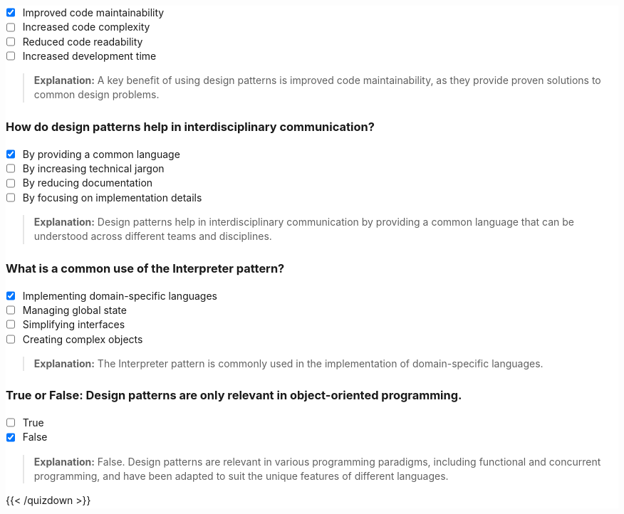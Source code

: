 - [x] Improved code maintainability
- [ ] Increased code complexity
- [ ] Reduced code readability
- [ ] Increased development time

> **Explanation:** A key benefit of using design patterns is improved code maintainability, as they provide proven solutions to common design problems.

### How do design patterns help in interdisciplinary communication?

- [x] By providing a common language
- [ ] By increasing technical jargon
- [ ] By reducing documentation
- [ ] By focusing on implementation details

> **Explanation:** Design patterns help in interdisciplinary communication by providing a common language that can be understood across different teams and disciplines.

### What is a common use of the Interpreter pattern?

- [x] Implementing domain-specific languages
- [ ] Managing global state
- [ ] Simplifying interfaces
- [ ] Creating complex objects

> **Explanation:** The Interpreter pattern is commonly used in the implementation of domain-specific languages.

### True or False: Design patterns are only relevant in object-oriented programming.

- [ ] True
- [x] False

> **Explanation:** False. Design patterns are relevant in various programming paradigms, including functional and concurrent programming, and have been adapted to suit the unique features of different languages.

{{< /quizdown >}}
